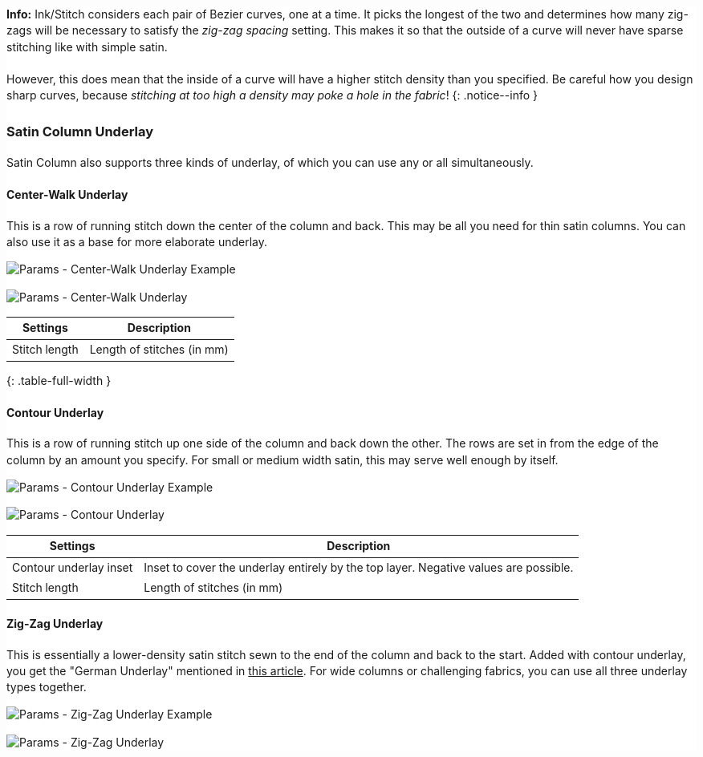 **Info:** Ink/Stitch considers each pair of Bezier curves, one at a time. It picks the longest of the two and determines how many zig-zags will be necessary to satisfy the *zig-zag spacing* setting. This makes it so that the outside of a curve will never have sparse stitching like with simple satin.<br /><br />However, this does mean that the inside of a curve will have a higher stitch density than you specified. Be careful how you design sharp curves, because *stitching at too high a density may poke a hole in the fabric*!
{: .notice--info }


### Satin Column Underlay

Satin Column also supports three kinds of underlay, of which you can use any or all simultaneously.

#### Center-Walk Underlay

This is a row of running stitch down the center of the column and back. This may be all you need for thin satin columns. You can also use it as a base for more elaborate underlay.

![Params - Center-Walk Underlay Example](/assets/images/docs/params-center-walk-underlay-example.jpg)

![Params - Center-Walk Underlay](/assets/images/docs/en/params-center-walk-underlay.jpg)

Settings      |Description
---|---
Stitch length |Length of stitches (in mm)
{: .table-full-width }

#### Contour Underlay

This is a row of running stitch up one side of the column and back down the other. The rows are set in from the edge of the column by an amount you specify. For small or medium width satin, this may serve well enough by itself.

![Params - Contour Underlay Example](/assets/images/docs/params-contour-underlay-example.jpg)

![Params - Contour Underlay](/assets/images/docs/en/params-contour-underlay.jpg)

Settings      |Description
---|---
Contour underlay inset  |Inset to cover the underlay entirely by the top layer. Negative values are possible.
Stitch length           |Length of stitches (in mm)

#### Zig-Zag Underlay

This is essentially a lower-density satin stitch sewn to the end of the column and back to the start. Added with contour underlay, you get the "German Underlay" mentioned in [this article](https://www.mrxstitch.com/underlay/). For wide columns or challenging fabrics, you can use all three underlay types together.

![Params - Zig-Zag Underlay Example](/assets/images/docs/params-zigzag-underlay-example.jpg)

![Params - Zig-Zag Underlay](/assets/images/docs/en/params-zigzag-underlay.jpg)
